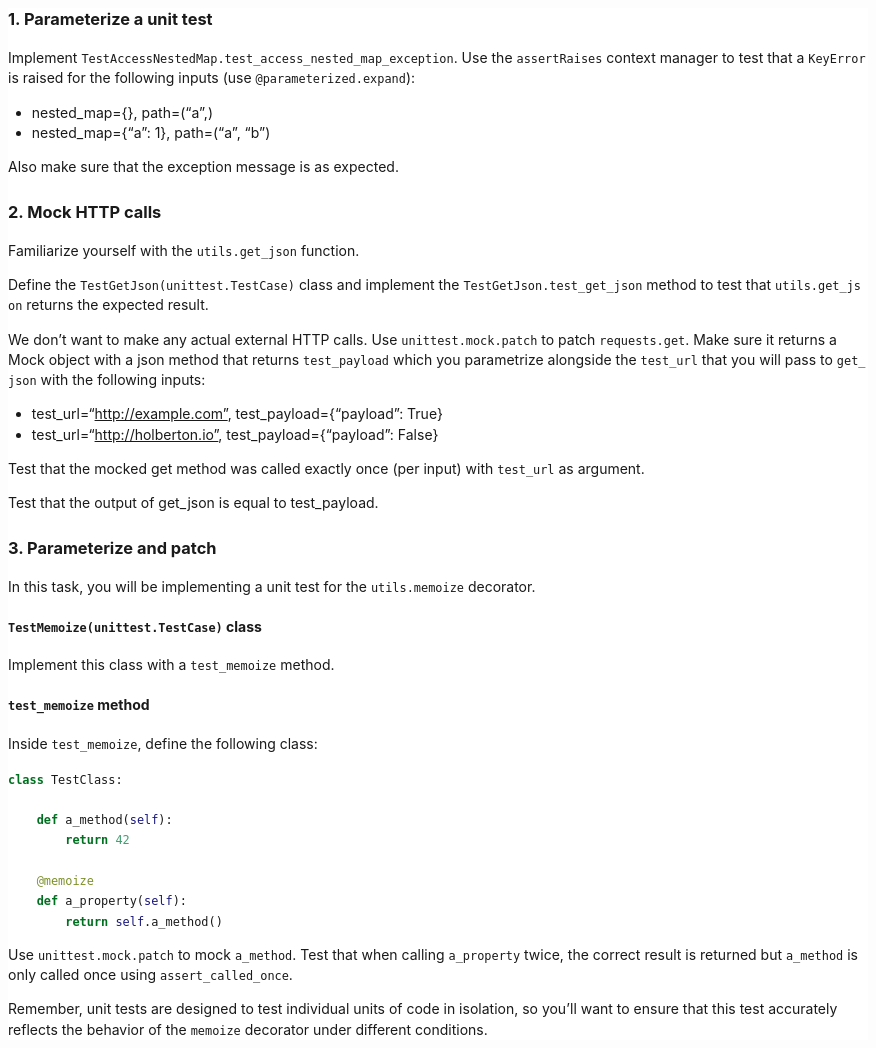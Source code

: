 ### 1. Parameterize a unit test

Implement `TestAccessNestedMap.test_access_nested_map_exception`. Use the `assertRaises` context manager to test that a `KeyError` is raised for the following inputs (use `@parameterized.expand`):

-   nested_map={}, path=(“a”,)
-   nested_map={“a”: 1}, path=(“a”, “b”)

Also make sure that the exception message is as expected.

### 2. Mock HTTP calls

Familiarize yourself with the `utils.get_json` function.

Define the `TestGetJson(unittest.TestCase)` class and implement the `TestGetJson.test_get_json` method to test that `utils.get_json` returns the expected result.

We don’t want to make any actual external HTTP calls. Use `unittest.mock.patch` to patch `requests.get`. Make sure it returns a Mock object with a json method that returns `test_payload` which you parametrize alongside the `test_url` that you will pass to `get_json` with the following inputs:

-   test_url=“http://example.com”, test_payload={“payload”: True}
-   test_url=“http://holberton.io”, test_payload={“payload”: False}

Test that the mocked get method was called exactly once (per input) with `test_url` as argument.

Test that the output of get_json is equal to test_payload.

### 3. Parameterize and patch

In this task, you will be implementing a unit test for the `utils.memoize` decorator.

#### `TestMemoize(unittest.TestCase)` class

Implement this class with a `test_memoize` method.

#### `test_memoize` method

Inside `test_memoize`, define the following class:

```python
class TestClass:

    def a_method(self):
        return 42

    @memoize
    def a_property(self):
        return self.a_method()

```

Use `unittest.mock.patch` to mock `a_method`. Test that when calling `a_property` twice, the correct result is returned but `a_method` is only called once using `assert_called_once`.

Remember, unit tests are designed to test individual units of code in isolation, so you’ll want to ensure that this test accurately reflects the behavior of the `memoize` decorator under different conditions.
